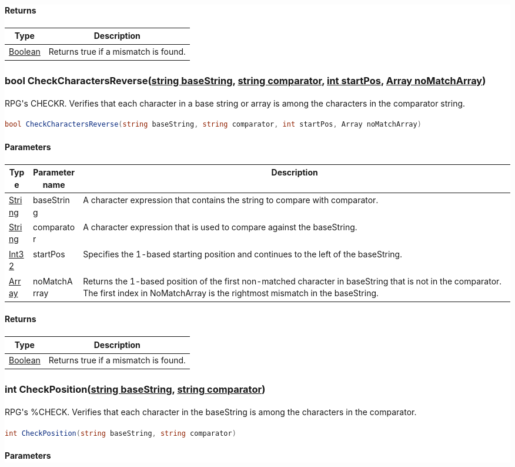 #### Returns

| Type | Description
| --- | ---
| [Boolean](https://docs.microsoft.com/en-us/dotnet/api/system.boolean) | Returns true if a mismatch is found.

### bool CheckCharactersReverse([string baseString](https://learn.microsoft.com/en-us/dotnet/api/system.string?view=net-8.0), [string comparator](https://learn.microsoft.com/en-us/dotnet/api/system.string?view=net-8.0), [int startPos](https://learn.microsoft.com/en-us/dotnet/csharp/language-reference/builtin-types/integral-numeric-types), [Array noMatchArray](https://learn.microsoft.com/en-us/dotnet/api/system.array?view=net-8.0))

RPG's CHECKR. Verifies that each character in a base string or array is among the characters in the comparator string.

```cs
bool CheckCharactersReverse(string baseString, string comparator, int startPos, Array noMatchArray)
```

#### Parameters

| Type | Parameter name | Description
| --- | --- | ---
| [String](https://docs.microsoft.com/en-us/dotnet/api/system.string) | baseString | A character expression that contains the string to compare with comparator.
| [String](https://docs.microsoft.com/en-us/dotnet/api/system.string) | comparator | A character expression that is used to compare against the baseString.
| [Int32](https://docs.microsoft.com/en-us/dotnet/api/system.int32) | startPos | Specifies the 1-based starting position and continues to the left of the baseString.
| [Array](https://learn.microsoft.com/en-us/dotnet/api/system.array?view=net-8.0) | noMatchArray | Returns the 1-based position of the first non-matched character in baseString that is not in the comparator.            The first index in NoMatchArray is the rightmost mismatch in the baseString.

#### Returns

| Type | Description
| --- | ---
| [Boolean](https://docs.microsoft.com/en-us/dotnet/api/system.boolean) | Returns true if a mismatch is found.

### int CheckPosition([string baseString](https://learn.microsoft.com/en-us/dotnet/api/system.string?view=net-8.0), [string comparator](https://learn.microsoft.com/en-us/dotnet/api/system.string?view=net-8.0))

RPG's %CHECK. Verifies that each character in the baseString is among the characters in the comparator.

```cs
int CheckPosition(string baseString, string comparator)
```

#### Parameters
